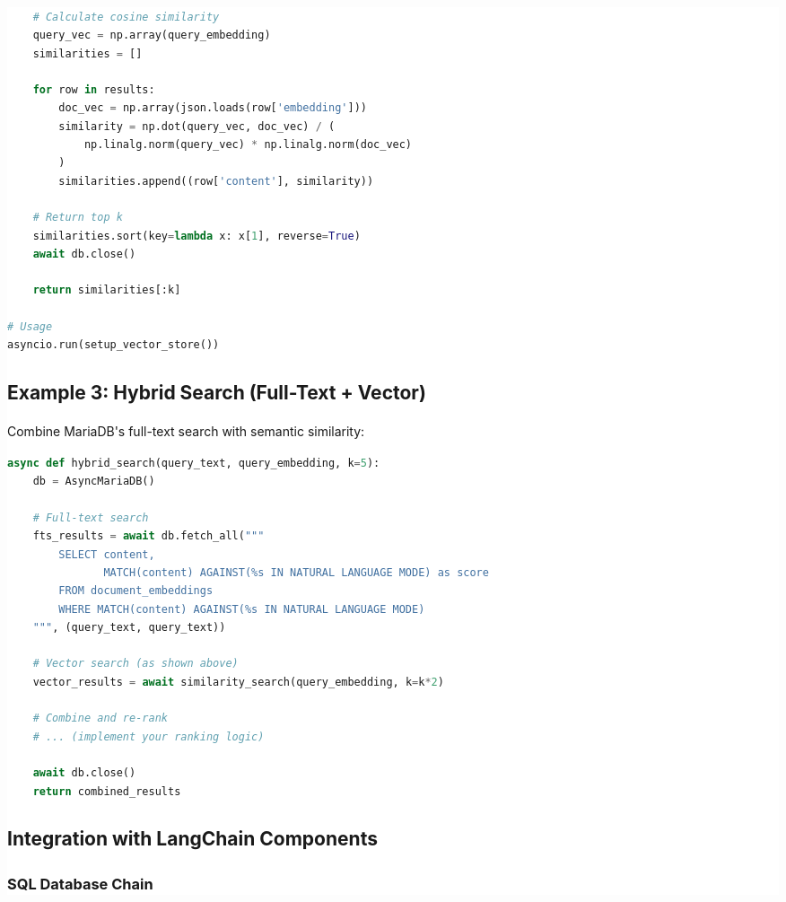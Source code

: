 ```python
    # Calculate cosine similarity
    query_vec = np.array(query_embedding)
    similarities = []
    
    for row in results:
        doc_vec = np.array(json.loads(row['embedding']))
        similarity = np.dot(query_vec, doc_vec) / (
            np.linalg.norm(query_vec) * np.linalg.norm(doc_vec)
        )
        similarities.append((row['content'], similarity))
    
    # Return top k
    similarities.sort(key=lambda x: x[1], reverse=True)
    await db.close()
    
    return similarities[:k]

# Usage
asyncio.run(setup_vector_store())
```

## Example 3: Hybrid Search (Full-Text + Vector)

Combine MariaDB's full-text search with semantic similarity:

```python
async def hybrid_search(query_text, query_embedding, k=5):
    db = AsyncMariaDB()
    
    # Full-text search
    fts_results = await db.fetch_all("""
        SELECT content, 
               MATCH(content) AGAINST(%s IN NATURAL LANGUAGE MODE) as score
        FROM document_embeddings
        WHERE MATCH(content) AGAINST(%s IN NATURAL LANGUAGE MODE)
    """, (query_text, query_text))
    
    # Vector search (as shown above)
    vector_results = await similarity_search(query_embedding, k=k*2)
    
    # Combine and re-rank
    # ... (implement your ranking logic)
    
    await db.close()
    return combined_results
```

## Integration with LangChain Components

### SQL Database Chain
